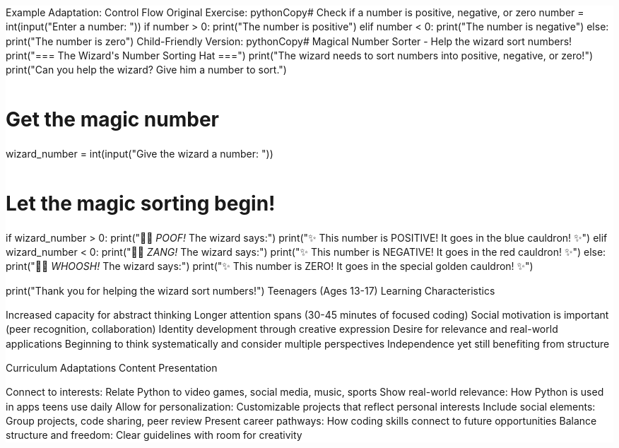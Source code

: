 Example Adaptation: Control Flow
Original Exercise:
pythonCopy# Check if a number is positive, negative, or zero
number = int(input("Enter a number: "))
if number > 0:
    print("The number is positive")
elif number < 0:
    print("The number is negative")
else:
    print("The number is zero")
Child-Friendly Version:
pythonCopy# Magical Number Sorter - Help the wizard sort numbers!
print("=== The Wizard's Number Sorting Hat ===")
print("The wizard needs to sort numbers into positive, negative, or zero!")
print("Can you help the wizard? Give him a number to sort.")

# Get the magic number
wizard_number = int(input("Give the wizard a number: "))

# Let the magic sorting begin!
if wizard_number > 0:
    print("🧙‍♂️ *POOF!* The wizard says:")
    print("✨ This number is POSITIVE! It goes in the blue cauldron! ✨")
elif wizard_number < 0:
    print("🧙‍♂️ *ZANG!* The wizard says:")
    print("✨ This number is NEGATIVE! It goes in the red cauldron! ✨")
else:
    print("🧙‍♂️ *WHOOSH!* The wizard says:")
    print("✨ This number is ZERO! It goes in the special golden cauldron! ✨")

print("Thank you for helping the wizard sort numbers!")
Teenagers (Ages 13-17)
Learning Characteristics

Increased capacity for abstract thinking
Longer attention spans (30-45 minutes of focused coding)
Social motivation is important (peer recognition, collaboration)
Identity development through creative expression
Desire for relevance and real-world applications
Beginning to think systematically and consider multiple perspectives
Independence yet still benefiting from structure

Curriculum Adaptations
Content Presentation

Connect to interests: Relate Python to video games, social media, music, sports
Show real-world relevance: How Python is used in apps teens use daily
Allow for personalization: Customizable projects that reflect personal interests
Include social elements: Group projects, code sharing, peer review
Present career pathways: How coding skills connect to future opportunities
Balance structure and freedom: Clear guidelines with room for creativity

